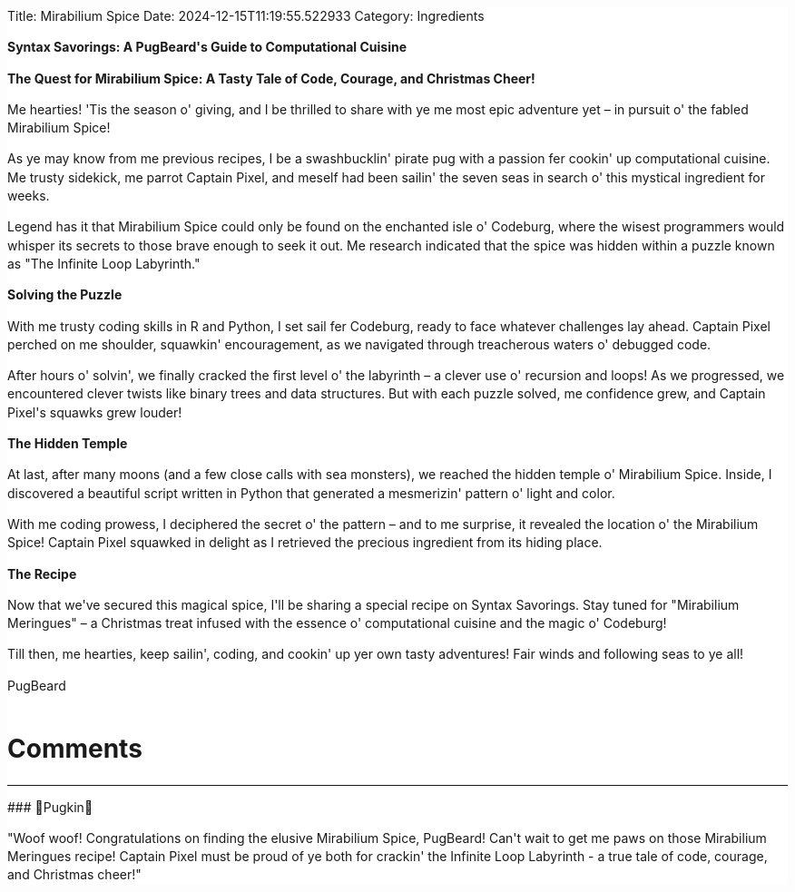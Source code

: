 Title: Mirabilium Spice
Date: 2024-12-15T11:19:55.522933
Category: Ingredients


**Syntax Savorings: A PugBeard's Guide to Computational Cuisine**

**The Quest for Mirabilium Spice: A Tasty Tale of Code, Courage, and Christmas Cheer!**

Me hearties! 'Tis the season o' giving, and I be thrilled to share with ye me most epic adventure yet – in pursuit o' the fabled Mirabilium Spice!

As ye may know from me previous recipes, I be a swashbucklin' pirate pug with a passion fer cookin' up computational cuisine. Me trusty sidekick, me parrot Captain Pixel, and meself had been sailin' the seven seas in search o' this mystical ingredient for weeks.

Legend has it that Mirabilium Spice could only be found on the enchanted isle o' Codeburg, where the wisest programmers would whisper its secrets to those brave enough to seek it out. Me research indicated that the spice was hidden within a puzzle known as "The Infinite Loop Labyrinth."

**Solving the Puzzle**

With me trusty coding skills in R and Python, I set sail fer Codeburg, ready to face whatever challenges lay ahead. Captain Pixel perched on me shoulder, squawkin' encouragement, as we navigated through treacherous waters o' debugged code.

After hours o' solvin', we finally cracked the first level o' the labyrinth – a clever use o' recursion and loops! As we progressed, we encountered clever twists like binary trees and data structures. But with each puzzle solved, me confidence grew, and Captain Pixel's squawks grew louder!

**The Hidden Temple**

At last, after many moons (and a few close calls with sea monsters), we reached the hidden temple o' Mirabilium Spice. Inside, I discovered a beautiful script written in Python that generated a mesmerizin' pattern o' light and color.

With me coding prowess, I deciphered the secret o' the pattern – and to me surprise, it revealed the location o' the Mirabilium Spice! Captain Pixel squawked in delight as I retrieved the precious ingredient from its hiding place.

**The Recipe**

Now that we've secured this magical spice, I'll be sharing a special recipe on Syntax Savorings. Stay tuned for "Mirabilium Meringues" – a Christmas treat infused with the essence o' computational cuisine and the magic o' Codeburg!

Till then, me hearties, keep sailin', coding, and cookin' up yer own tasty adventures! Fair winds and following seas to ye all!

PugBeard

# Comments



<hr>### 🎃Pugkin🎃

"Woof woof! Congratulations on finding the elusive Mirabilium Spice, PugBeard! Can't wait to get me paws on those Mirabilium Meringues recipe! Captain Pixel must be proud of ye both for crackin' the Infinite Loop Labyrinth - a true tale of code, courage, and Christmas cheer!"
